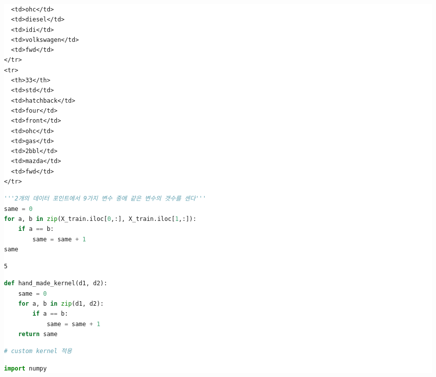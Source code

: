       <td>ohc</td>
      <td>diesel</td>
      <td>idi</td>
      <td>volkswagen</td>
      <td>fwd</td>
    </tr>
    <tr>
      <th>33</th>
      <td>std</td>
      <td>hatchback</td>
      <td>four</td>
      <td>front</td>
      <td>ohc</td>
      <td>gas</td>
      <td>2bbl</td>
      <td>mazda</td>
      <td>fwd</td>
    </tr>
  </tbody>
</table>
</div>




```python
'''2개의 데이터 포인트에서 9가지 변수 중에 같은 변수의 갯수를 센다'''
same = 0
for a, b in zip(X_train.iloc[0,:], X_train.iloc[1,:]):
    if a == b:
        same = same + 1
same
```




    5




```python
def hand_made_kernel(d1, d2):
    same = 0
    for a, b in zip(d1, d2):
        if a == b:
            same = same + 1
    return same
```


```python
# custom kernel 적용
```


```python
import numpy
```
